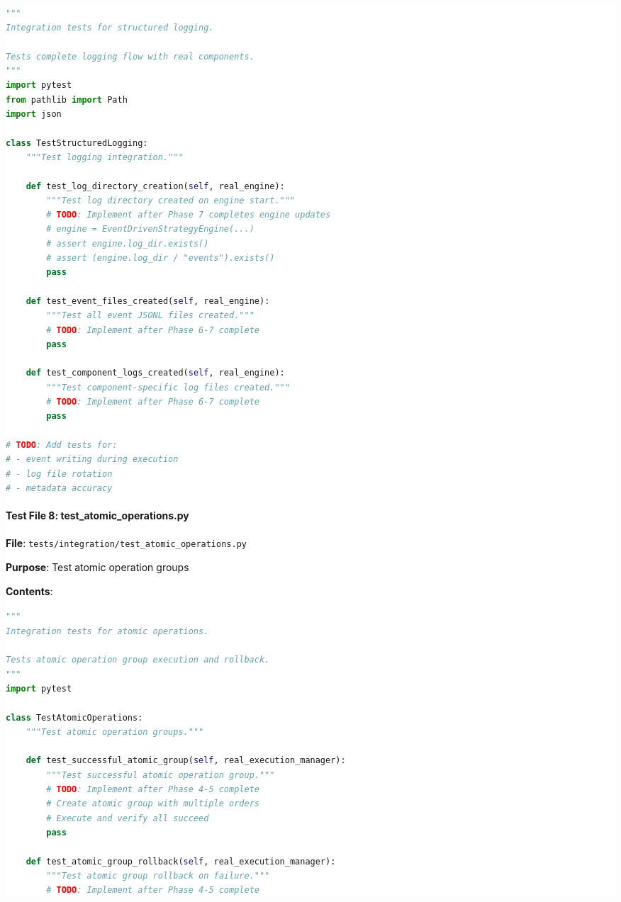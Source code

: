 ```python
"""
Integration tests for structured logging.

Tests complete logging flow with real components.
"""
import pytest
from pathlib import Path
import json

class TestStructuredLogging:
    """Test logging integration."""
    
    def test_log_directory_creation(self, real_engine):
        """Test log directory created on engine start."""
        # TODO: Implement after Phase 7 completes engine updates
        # engine = EventDrivenStrategyEngine(...)
        # assert engine.log_dir.exists()
        # assert (engine.log_dir / "events").exists()
        pass
    
    def test_event_files_created(self, real_engine):
        """Test all event JSONL files created."""
        # TODO: Implement after Phase 6-7 complete
        pass
    
    def test_component_logs_created(self, real_engine):
        """Test component-specific log files created."""
        # TODO: Implement after Phase 6-7 complete
        pass

# TODO: Add tests for:
# - event writing during execution
# - log file rotation
# - metadata accuracy
```

#### Test File 8: test_atomic_operations.py

**File**: `tests/integration/test_atomic_operations.py`

**Purpose**: Test atomic operation groups

**Contents**:

```python
"""
Integration tests for atomic operations.

Tests atomic operation group execution and rollback.
"""
import pytest

class TestAtomicOperations:
    """Test atomic operation groups."""
    
    def test_successful_atomic_group(self, real_execution_manager):
        """Test successful atomic operation group."""
        # TODO: Implement after Phase 4-5 complete
        # Create atomic group with multiple orders
        # Execute and verify all succeed
        pass
    
    def test_atomic_group_rollback(self, real_execution_manager):
        """Test atomic group rollback on failure."""
        # TODO: Implement after Phase 4-5 complete
```